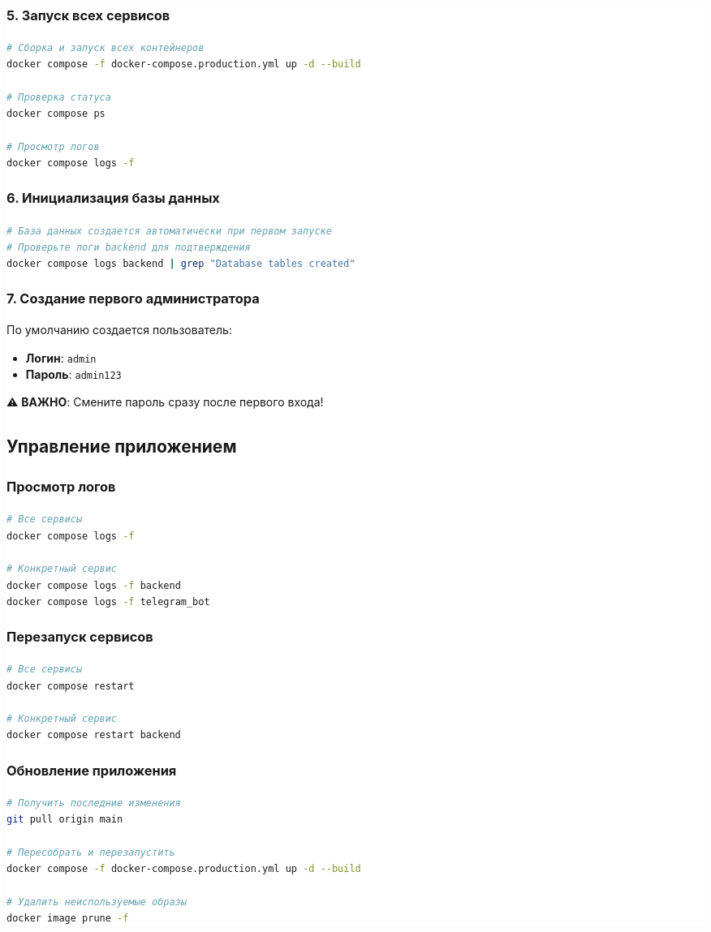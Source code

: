### 5. Запуск всех сервисов

```bash
# Сборка и запуск всех контейнеров
docker compose -f docker-compose.production.yml up -d --build

# Проверка статуса
docker compose ps

# Просмотр логов
docker compose logs -f
```

### 6. Инициализация базы данных

```bash
# База данных создается автоматически при первом запуске
# Проверьте логи backend для подтверждения
docker compose logs backend | grep "Database tables created"
```

### 7. Создание первого администратора

По умолчанию создается пользователь:
- **Логин**: `admin`
- **Пароль**: `admin123`

⚠️ **ВАЖНО**: Смените пароль сразу после первого входа!

## Управление приложением

### Просмотр логов
```bash
# Все сервисы
docker compose logs -f

# Конкретный сервис
docker compose logs -f backend
docker compose logs -f telegram_bot
```

### Перезапуск сервисов
```bash
# Все сервисы
docker compose restart

# Конкретный сервис
docker compose restart backend
```

### Обновление приложения
```bash
# Получить последние изменения
git pull origin main

# Пересобрать и перезапустить
docker compose -f docker-compose.production.yml up -d --build

# Удалить неиспользуемые образы
docker image prune -f
```
